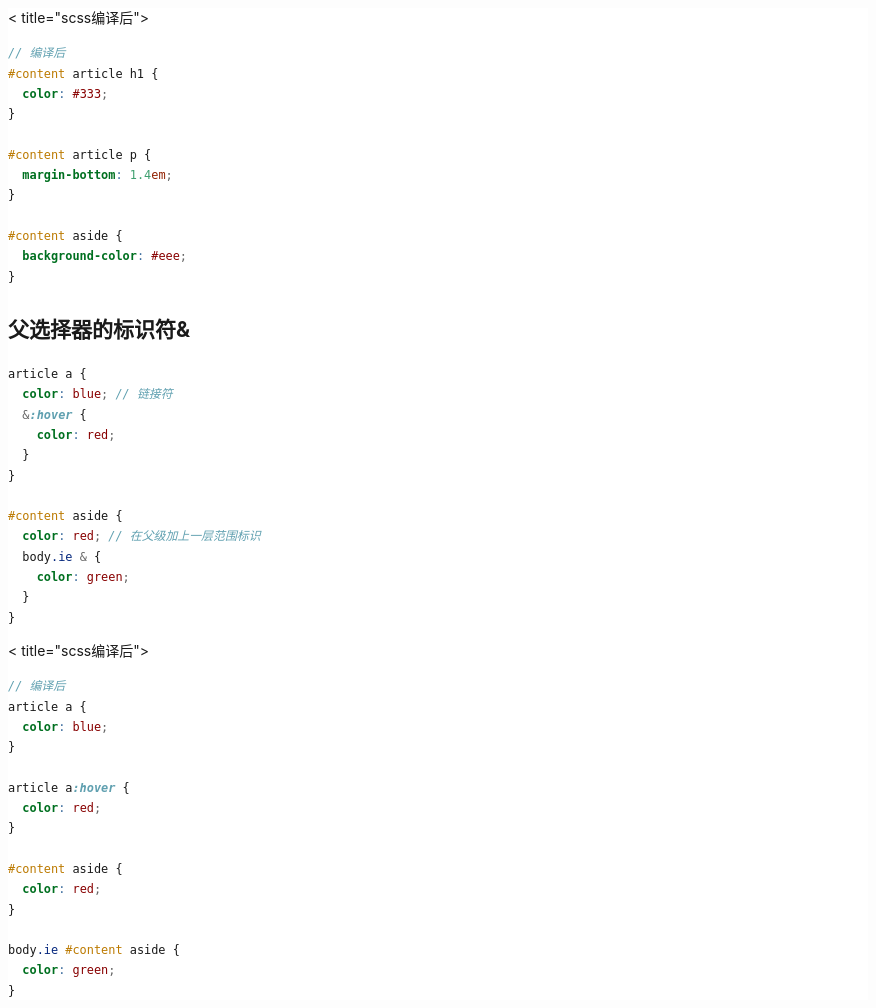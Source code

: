 < title="scss编译后">

```scss
// 编译后
#content article h1 {
  color: #333;
}

#content article p {
  margin-bottom: 1.4em;
}

#content aside {
  background-color: #eee;
}
```



## 父选择器的标识符&

```scss
article a {
  color: blue; // 链接符
  &:hover {
    color: red;
  }
}

#content aside {
  color: red; // 在父级加上一层范围标识
  body.ie & {
    color: green;
  }
}
```

< title="scss编译后">

```scss
// 编译后
article a {
  color: blue;
}

article a:hover {
  color: red;
}

#content aside {
  color: red;
}

body.ie #content aside {
  color: green;
}
```
